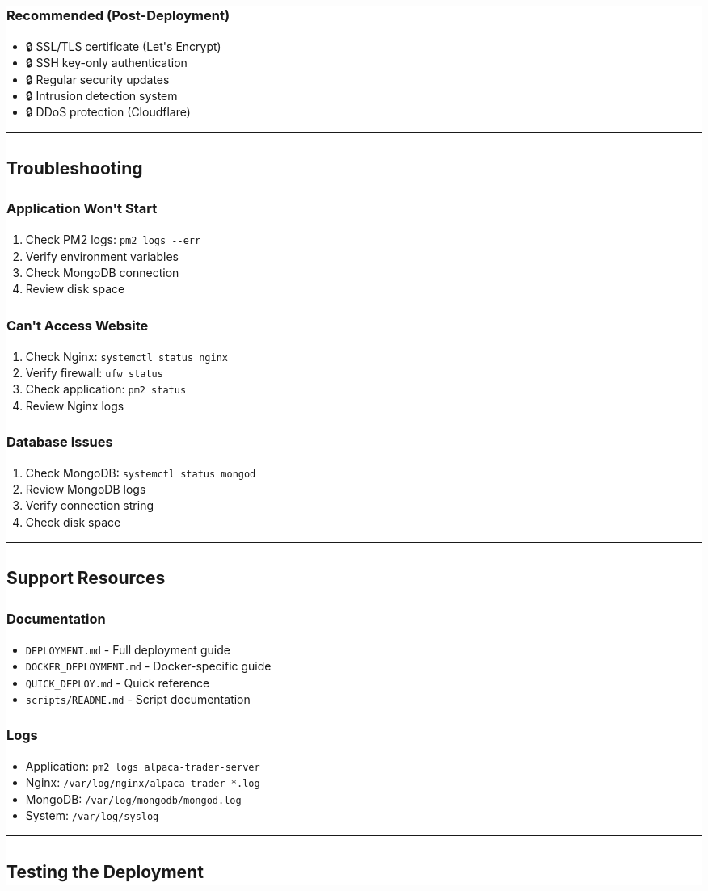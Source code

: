 ### Recommended (Post-Deployment)
- 🔒 SSL/TLS certificate (Let's Encrypt)
- 🔒 SSH key-only authentication
- 🔒 Regular security updates
- 🔒 Intrusion detection system
- 🔒 DDoS protection (Cloudflare)

---

## Troubleshooting

### Application Won't Start
1. Check PM2 logs: `pm2 logs --err`
2. Verify environment variables
3. Check MongoDB connection
4. Review disk space

### Can't Access Website
1. Check Nginx: `systemctl status nginx`
2. Verify firewall: `ufw status`
3. Check application: `pm2 status`
4. Review Nginx logs

### Database Issues
1. Check MongoDB: `systemctl status mongod`
2. Review MongoDB logs
3. Verify connection string
4. Check disk space

---

## Support Resources

### Documentation
- `DEPLOYMENT.md` - Full deployment guide
- `DOCKER_DEPLOYMENT.md` - Docker-specific guide
- `QUICK_DEPLOY.md` - Quick reference
- `scripts/README.md` - Script documentation

### Logs
- Application: `pm2 logs alpaca-trader-server`
- Nginx: `/var/log/nginx/alpaca-trader-*.log`
- MongoDB: `/var/log/mongodb/mongod.log`
- System: `/var/log/syslog`

---

## Testing the Deployment
